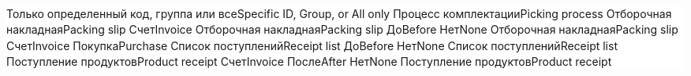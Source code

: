 <td rowspan="22"><span data-ttu-id="e5ea0-153">Только определенный код, группа или все</span><span class="sxs-lookup"><span data-stu-id="e5ea0-153">Specific ID, Group, or All only</span></span></td>
</tr>
<tr>
<td><span data-ttu-id="e5ea0-154">Процесс комплектации</span><span class="sxs-lookup"><span data-stu-id="e5ea0-154">Picking process</span></span></td>
</tr>
<tr>
<td><span data-ttu-id="e5ea0-155">Отборочная накладная</span><span class="sxs-lookup"><span data-stu-id="e5ea0-155">Packing slip</span></span></td>
</tr>
<tr>
<td><span data-ttu-id="e5ea0-156">Счет</span><span class="sxs-lookup"><span data-stu-id="e5ea0-156">Invoice</span></span></td>
</tr>
<tr>
<td rowspan="3"><span data-ttu-id="e5ea0-157">Отборочная накладная</span><span class="sxs-lookup"><span data-stu-id="e5ea0-157">Packing slip</span></span></td>
<td rowspan="3"><span data-ttu-id="e5ea0-158">До</span><span class="sxs-lookup"><span data-stu-id="e5ea0-158">Before</span></span></td>
<td><span data-ttu-id="e5ea0-159">Нет</span><span class="sxs-lookup"><span data-stu-id="e5ea0-159">None</span></span></td>
</tr>
<tr>
<td><span data-ttu-id="e5ea0-160">Отборочная накладная</span><span class="sxs-lookup"><span data-stu-id="e5ea0-160">Packing slip</span></span></td>
</tr>
<tr>
<td><span data-ttu-id="e5ea0-161">Счет</span><span class="sxs-lookup"><span data-stu-id="e5ea0-161">Invoice</span></span></td>
</tr>
<tr>
<td rowspan="15"><span data-ttu-id="e5ea0-162">Покупка</span><span class="sxs-lookup"><span data-stu-id="e5ea0-162">Purchase</span></span></td>
<td rowspan="7"><span data-ttu-id="e5ea0-163">Список поступлений</span><span class="sxs-lookup"><span data-stu-id="e5ea0-163">Receipt list</span></span></td>
<td rowspan="4"><span data-ttu-id="e5ea0-164">До</span><span class="sxs-lookup"><span data-stu-id="e5ea0-164">Before</span></span></td>
<td><span data-ttu-id="e5ea0-165">Нет</span><span class="sxs-lookup"><span data-stu-id="e5ea0-165">None</span></span></td>
</tr>
<tr>
<td><span data-ttu-id="e5ea0-166">Список поступлений</span><span class="sxs-lookup"><span data-stu-id="e5ea0-166">Receipt list</span></span></td>
</tr>
<tr>
<td><span data-ttu-id="e5ea0-167">Поступление продуктов</span><span class="sxs-lookup"><span data-stu-id="e5ea0-167">Product receipt</span></span></td>
</tr>
<tr>
<td><span data-ttu-id="e5ea0-168">Счет</span><span class="sxs-lookup"><span data-stu-id="e5ea0-168">Invoice</span></span></td>
</tr>
<tr>
<td rowspan="3"><span data-ttu-id="e5ea0-169">После</span><span class="sxs-lookup"><span data-stu-id="e5ea0-169">After</span></span></td>
<td><span data-ttu-id="e5ea0-170">Нет</span><span class="sxs-lookup"><span data-stu-id="e5ea0-170">None</span></span></td>
</tr>
<tr>
<td><span data-ttu-id="e5ea0-171">Поступление продуктов</span><span class="sxs-lookup"><span data-stu-id="e5ea0-171">Product receipt</span></span></td>
</tr>
<tr>